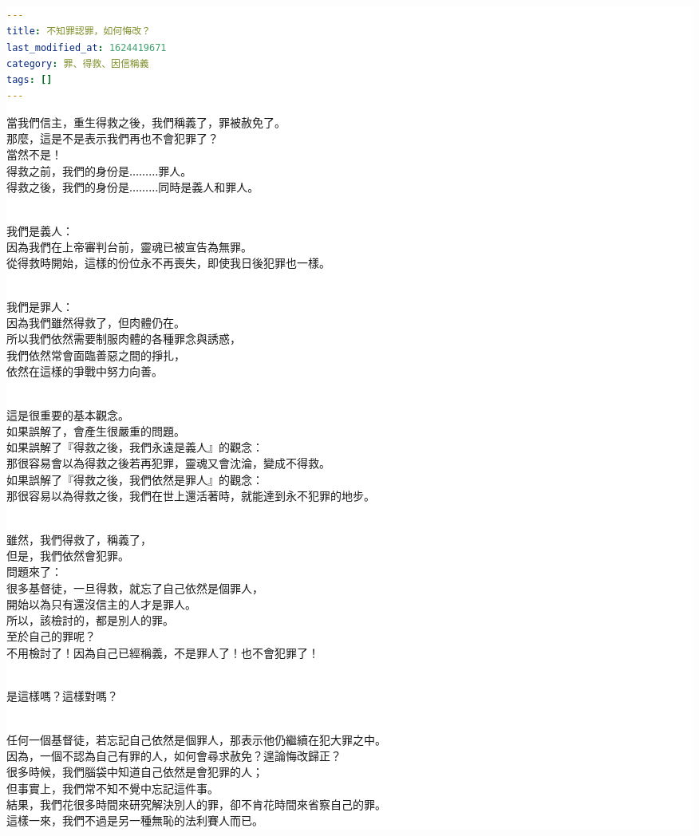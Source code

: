 ```yaml
---
title: 不知罪認罪，如何悔改？
last_modified_at: 1624419671
category: 罪、得救、因信稱義
tags: []
---
```


<p>當我們信主，重生得救之後，我們稱義了，罪被赦免了。<br>
那麼，這是不是表示我們再也不會犯罪了？<br>
當然不是！<br>
得救之前，我們的身份是………罪人。<br>
得救之後，我們的身份是………同時是義人和罪人。</p>

<p><br>
我們是義人：<br>
因為我們在上帝審判台前，靈魂已被宣告為無罪。<br>
從得救時開始，這樣的份位永不再喪失，即使我日後犯罪也一樣。</p>

<p><br>
我們是罪人：<br>
因為我們雖然得救了，但肉體仍在。<br>
所以我們依然需要制服肉體的各種罪念與誘惑，<br>
我們依然常會面臨善惡之間的掙扎，<br>
依然在這樣的爭戰中努力向善。</p>

<p><br>
這是很重要的基本觀念。<br>
如果誤解了，會產生很嚴重的問題。<br>
如果誤解了『得救之後，我們永遠是義人』的觀念：<br>
那很容易會以為得救之後若再犯罪，靈魂又會沈淪，變成不得救。<br>
如果誤解了『得救之後，我們依然是罪人』的觀念：<br>
那很容易以為得救之後，我們在世上還活著時，就能達到永不犯罪的地步。</p>

<p><br>
雖然，我們得救了，稱義了，<br>
但是，我們依然會犯罪。<br>
問題來了：<br>
很多基督徒，一旦得救，就忘了自己依然是個罪人，<br>
開始以為只有還沒信主的人才是罪人。<br>
所以，該檢討的，都是別人的罪。<br>
至於自己的罪呢？<br>
不用檢討了！因為自己已經稱義，不是罪人了！也不會犯罪了！</p>

<p><br>
是這樣嗎？這樣對嗎？</p>

<p><br>
任何一個基督徒，若忘記自己依然是個罪人，那表示他仍繼續在犯大罪之中。<br>
因為，一個不認為自己有罪的人，如何會尋求赦免？遑論悔改歸正？<br>
很多時候，我們腦袋中知道自己依然是會犯罪的人；<br>
但事實上，我們常不知不覺中忘記這件事。<br>
結果，我們花很多時間來研究解決別人的罪，卻不肯花時間來省察自己的罪。<br>
這樣一來，我們不過是另一種無恥的法利賽人而已。</p>
